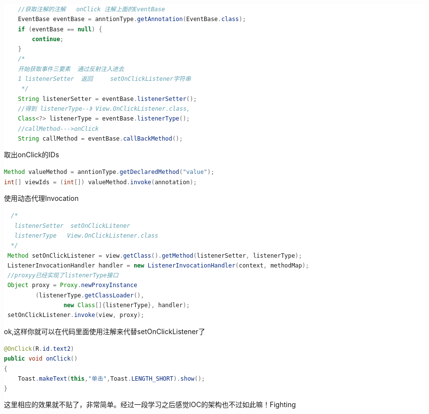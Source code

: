 ```java
    //获取注解的注解   onClick 注解上面的EventBase
    EventBase eventBase = anntionType.getAnnotation(EventBase.class);
    if (eventBase == null) {
        continue;
    }
    /*
    开始获取事件三要素  通过反射注入进去
    1 listenerSetter  返回     setOnClickListener字符串
     */
    String listenerSetter = eventBase.listenerSetter();
    //得到 listenerType--》 View.OnClickListener.class,
    Class<?> listenerType = eventBase.listenerType();
    //callMethod--->onClick
    String callMethod = eventBase.callBackMethod();
```
取出onClick的IDs
```java
Method valueMethod = anntionType.getDeclaredMethod("value");
int[] viewIds = (int[]) valueMethod.invoke(annotation);
```
使用动态代理Invocation



```java
  /*
   listenerSetter  setOnClickLitener
   listenerType   View.OnClickListener.class
  */
 Method setOnClickListener = view.getClass().getMethod(listenerSetter, listenerType);
 ListenerInvocationHandler handler = new ListenerInvocationHandler(context, methodMap);
 //proxyy已经实现了listenerType接口
 Object proxy = Proxy.newProxyInstance
         (listenerType.getClassLoader(),
                 new Class[]{listenerType}, handler);
 setOnClickListener.invoke(view, proxy);
```
ok,这样你就可以在代码里面使用注解来代替setOnClickListener了

```java
@OnClick(R.id.text2)
public void onClick()
{
    Toast.makeText(this,"单击",Toast.LENGTH_SHORT).show();
}
```

这里相应的效果就不贴了，非常简单。经过一段学习之后感觉IOC的架构也不过如此嘛！Fighting
